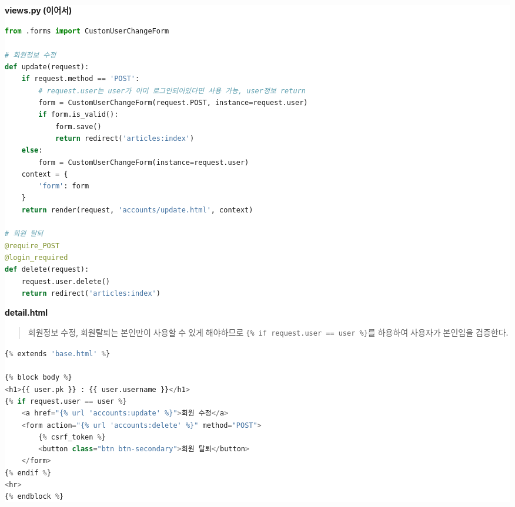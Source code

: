 

**views.py (이어서)**

```python
from .forms import CustomUserChangeForm

# 회원정보 수정
def update(request):
    if request.method == 'POST':
        # request.user는 user가 이미 로그인되어있다면 사용 가능, user정보 return
        form = CustomUserChangeForm(request.POST, instance=request.user)
        if form.is_valid():
            form.save()
            return redirect('articles:index')
    else:
        form = CustomUserChangeForm(instance=request.user)
    context = {
        'form': form
    }
    return render(request, 'accounts/update.html', context)

# 회원 탈퇴
@require_POST
@login_required
def delete(request):
    request.user.delete()
    return redirect('articles:index')
```



**detail.html**

> 회원정보 수정, 회원탈퇴는 본인만이 사용할 수 있게 해야하므로 `{% if request.user == user %}`를 하용하여 사용자가 본인임을 검증한다. 

```python
{% extends 'base.html' %}

{% block body %}
<h1>{{ user.pk }} : {{ user.username }}</h1>
{% if request.user == user %}
    <a href="{% url 'accounts:update' %}">회원 수정</a>
    <form action="{% url 'accounts:delete' %}" method="POST">
        {% csrf_token %}
        <button class="btn btn-secondary">회원 탈퇴</button>
    </form>
{% endif %}
<hr>
{% endblock %}
```







